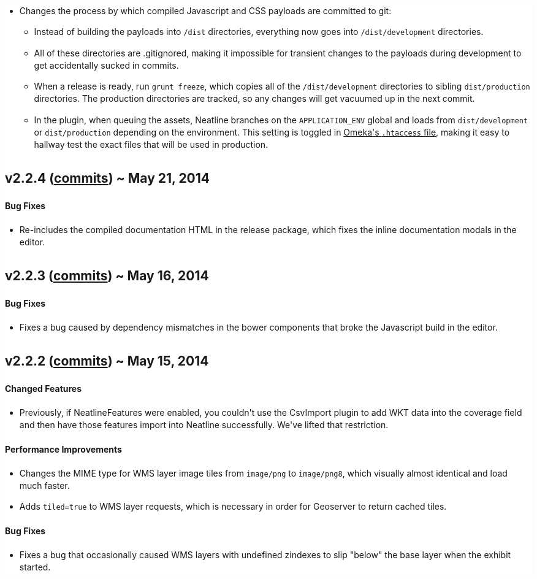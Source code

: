   - Changes the process by which compiled Javascript and CSS payloads are committed to git:

    - Instead of building the payloads into `/dist` directories, everything now goes into `/dist/development` directories.

    - All of these directories are .gitignored, making it impossible for transient changes to the payloads during development to get accidentally sucked in commits.

    - When a release is ready, run `grunt freeze`, which copies all of the `/dist/development` directories to sibling `dist/production` directories. The production directories are tracked, so any changes will get vacuumed up in the next commit.

    - In the plugin, when queuing the assets, Neatline branches on the `APPLICATION_ENV` global and loads from `dist/development` or `dist/production` depending on the environment. This setting is toggled in [Omeka's `.htaccess` file](https://github.com/omeka/Omeka/blob/master/.htaccess.changeme#L14), making it easy to hallway test the exact files that will be used in production.

## v2.2.4 ([commits](https://github.com/scholarslab/Neatline/compare/2.2.3...2.2.4)) ~ May 21, 2014

#### Bug Fixes

  - Re-includes the compiled documentation HTML in the release package, which fixes the inline documentation modals in the editor.

## v2.2.3 ([commits](https://github.com/scholarslab/Neatline/compare/2.2.2...2.2.3)) ~ May 16, 2014

#### Bug Fixes

  - Fixes a bug caused by dependency mismatches in the bower components that broke the Javascript build in the editor.

## v2.2.2 ([commits](https://github.com/scholarslab/Neatline/compare/2.2.1...2.2.2)) ~ May 15, 2014

#### Changed Features

  - Previously, if NeatlineFeatures were enabled, you couldn't use the CsvImport plugin to add WKT data into the coverage field and then have those features import into Neatline successfully. We've lifted that restriction.

#### Performance Improvements

  - Changes the MIME type for WMS layer image tiles from `image/png` to `image/png8`, which visually almost identical and load much faster.

  - Adds `tiled=true` to WMS layer requests, which is necessary in order for Geoserver to return cached tiles.

#### Bug Fixes

  - Fixes a bug that occasionally caused WMS layers with undefined zindexes to slip "below" the base layer when the exhibit started.
